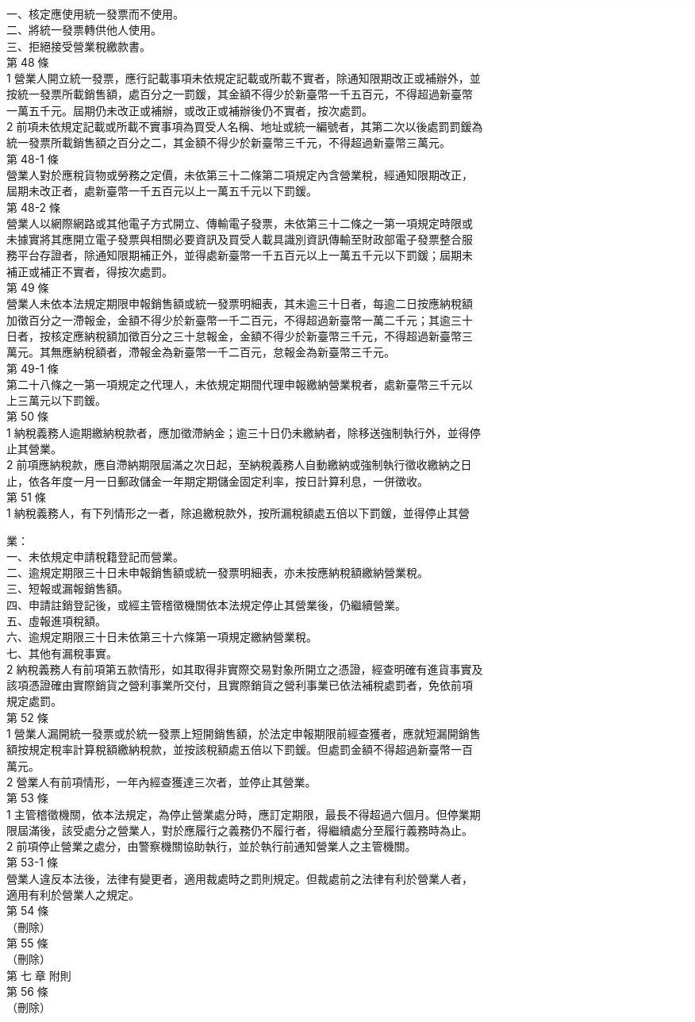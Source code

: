 
一、核定應使用統一發票而不使用。  
二、將統一發票轉供他人使用。  
三、拒絕接受營業稅繳款書。  
第 48 條  
1 營業人開立統一發票，應行記載事項未依規定記載或所載不實者，除通知限期改正或補辦外，並  
按統一發票所載銷售額，處百分之一罰鍰，其金額不得少於新臺幣一千五百元，不得超過新臺幣  
一萬五千元。屆期仍未改正或補辦，或改正或補辦後仍不實者，按次處罰。  
2 前項未依規定記載或所載不實事項為買受人名稱、地址或統一編號者，其第二次以後處罰罰鍰為  
統一發票所載銷售額之百分之二，其金額不得少於新臺幣三千元，不得超過新臺幣三萬元。  
第 48-1 條  
營業人對於應稅貨物或勞務之定價，未依第三十二條第二項規定內含營業稅，經通知限期改正，  
屆期未改正者，處新臺幣一千五百元以上一萬五千元以下罰鍰。  
第 48-2 條  
營業人以網際網路或其他電子方式開立、傳輸電子發票，未依第三十二條之一第一項規定時限或  
未據實將其應開立電子發票與相關必要資訊及買受人載具識別資訊傳輸至財政部電子發票整合服  
務平台存證者，除通知限期補正外，並得處新臺幣一千五百元以上一萬五千元以下罰鍰；屆期未  
補正或補正不實者，得按次處罰。  
第 49 條  
營業人未依本法規定期限申報銷售額或統一發票明細表，其未逾三十日者，每逾二日按應納稅額  
加徵百分之一滯報金，金額不得少於新臺幣一千二百元，不得超過新臺幣一萬二千元；其逾三十  
日者，按核定應納稅額加徵百分之三十怠報金，金額不得少於新臺幣三千元，不得超過新臺幣三  
萬元。其無應納稅額者，滯報金為新臺幣一千二百元，怠報金為新臺幣三千元。  
第 49-1 條  
第二十八條之一第一項規定之代理人，未依規定期間代理申報繳納營業稅者，處新臺幣三千元以  
上三萬元以下罰鍰。  
第 50 條  
1 納稅義務人逾期繳納稅款者，應加徵滯納金；逾三十日仍未繳納者，除移送強制執行外，並得停  
止其營業。  
2 前項應納稅款，應自滯納期限屆滿之次日起，至納稅義務人自動繳納或強制執行徵收繳納之日  
止，依各年度一月一日郵政儲金一年期定期儲金固定利率，按日計算利息，一併徵收。  
第 51 條  
1 納稅義務人，有下列情形之一者，除追繳稅款外，按所漏稅額處五倍以下罰鍰，並得停止其營  


業：  
一、未依規定申請稅籍登記而營業。  
二、逾規定期限三十日未申報銷售額或統一發票明細表，亦未按應納稅額繳納營業稅。  
三、短報或漏報銷售額。  
四、申請註銷登記後，或經主管稽徵機關依本法規定停止其營業後，仍繼續營業。  
五、虛報進項稅額。  
六、逾規定期限三十日未依第三十六條第一項規定繳納營業稅。  
七、其他有漏稅事實。  
2 納稅義務人有前項第五款情形，如其取得非實際交易對象所開立之憑證，經查明確有進貨事實及  
該項憑證確由實際銷貨之營利事業所交付，且實際銷貨之營利事業已依法補稅處罰者，免依前項  
規定處罰。  
第 52 條  
1 營業人漏開統一發票或於統一發票上短開銷售額，於法定申報期限前經查獲者，應就短漏開銷售  
額按規定稅率計算稅額繳納稅款，並按該稅額處五倍以下罰鍰。但處罰金額不得超過新臺幣一百  
萬元。  
2 營業人有前項情形，一年內經查獲達三次者，並停止其營業。  
第 53 條  
1 主管稽徵機關，依本法規定，為停止營業處分時，應訂定期限，最長不得超過六個月。但停業期  
限屆滿後，該受處分之營業人，對於應履行之義務仍不履行者，得繼續處分至履行義務時為止。  
2 前項停止營業之處分，由警察機關協助執行，並於執行前通知營業人之主管機關。  
第 53-1 條  
營業人違反本法後，法律有變更者，適用裁處時之罰則規定。但裁處前之法律有利於營業人者，  
適用有利於營業人之規定。  
第 54 條  
（刪除）  
第 55 條  
（刪除）  
第 七 章 附則  
第 56 條  
（刪除）  